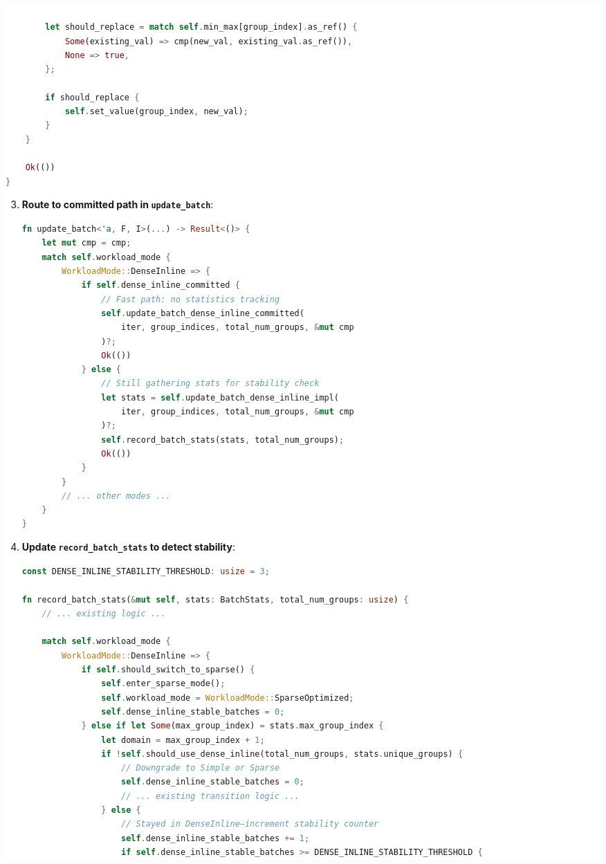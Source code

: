    ```rust
           
           let should_replace = match self.min_max[group_index].as_ref() {
               Some(existing_val) => cmp(new_val, existing_val.as_ref()),
               None => true,
           };
           
           if should_replace {
               self.set_value(group_index, new_val);
           }
       }
       
       Ok(())
   }
   ```

3. **Route to committed path in `update_batch`**:
   ```rust
   fn update_batch<'a, F, I>(...) -> Result<()> {
       let mut cmp = cmp;
       match self.workload_mode {
           WorkloadMode::DenseInline => {
               if self.dense_inline_committed {
                   // Fast path: no statistics tracking
                   self.update_batch_dense_inline_committed(
                       iter, group_indices, total_num_groups, &mut cmp
                   )?;
                   Ok(())
               } else {
                   // Still gathering stats for stability check
                   let stats = self.update_batch_dense_inline_impl(
                       iter, group_indices, total_num_groups, &mut cmp
                   )?;
                   self.record_batch_stats(stats, total_num_groups);
                   Ok(())
               }
           }
           // ... other modes ...
       }
   }
   ```

4. **Update `record_batch_stats` to detect stability**:
   ```rust
   const DENSE_INLINE_STABILITY_THRESHOLD: usize = 3;
   
   fn record_batch_stats(&mut self, stats: BatchStats, total_num_groups: usize) {
       // ... existing logic ...
       
       match self.workload_mode {
           WorkloadMode::DenseInline => {
               if self.should_switch_to_sparse() {
                   self.enter_sparse_mode();
                   self.workload_mode = WorkloadMode::SparseOptimized;
                   self.dense_inline_stable_batches = 0;
               } else if let Some(max_group_index) = stats.max_group_index {
                   let domain = max_group_index + 1;
                   if !self.should_use_dense_inline(total_num_groups, stats.unique_groups) {
                       // Downgrade to Simple or Sparse
                       self.dense_inline_stable_batches = 0;
                       // ... existing transition logic ...
                   } else {
                       // Stayed in DenseInline—increment stability counter
                       self.dense_inline_stable_batches += 1;
                       if self.dense_inline_stable_batches >= DENSE_INLINE_STABILITY_THRESHOLD {
   ```